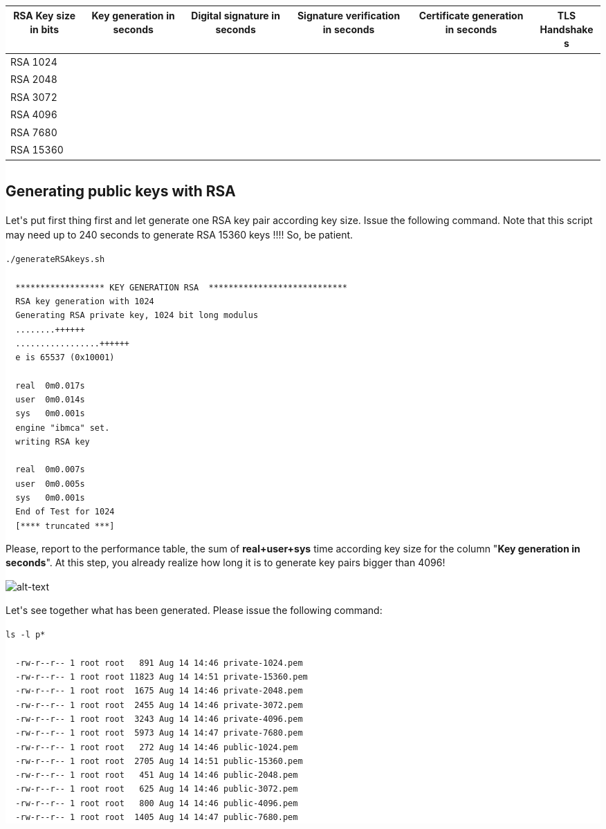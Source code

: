 RSA Key size in bits | Key generation in seconds |  Digital signature in seconds  | Signature verification in seconds  | Certificate generation in seconds | TLS Handshakes
------------ | ------------------ | ----------------------- | --------------------------- | -------------------------- | ----------
RSA 1024     | | | | |
RSA 2048     | | | | |
RSA 3072     | | | | |
RSA 4096     | | | | |
RSA 7680     | | | | |
RSA 15360    | | | | |

## Generating public keys with RSA

Let's put first thing first and let generate one RSA key pair according key size. Issue the following command. Note that this script may need up to 240 seconds to generate RSA 15360 keys !!!! So, be patient.
```
./generateRSAkeys.sh

  ****************** KEY GENERATION RSA  ****************************
  RSA key generation with 1024
  Generating RSA private key, 1024 bit long modulus
  ........++++++
  .................++++++
  e is 65537 (0x10001)

  real	0m0.017s
  user	0m0.014s
  sys	0m0.001s
  engine "ibmca" set.
  writing RSA key

  real	0m0.007s
  user	0m0.005s
  sys	0m0.001s
  End of Test for 1024
  [**** truncated ***]
```

Please, report to the performance table, the sum of **real+user+sys** time according key size for the column "**Key generation in seconds**". At this step, you already realize how long it is to generate key pairs bigger than 4096!

![alt-text](https://github.com/IBM/ibm-z-elliptic-curve-cryptography/blob/master/images/keygen-RSA.png)

Let's see together what has been generated. Please issue the following command:
```
ls -l p*

  -rw-r--r-- 1 root root   891 Aug 14 14:46 private-1024.pem
  -rw-r--r-- 1 root root 11823 Aug 14 14:51 private-15360.pem
  -rw-r--r-- 1 root root  1675 Aug 14 14:46 private-2048.pem
  -rw-r--r-- 1 root root  2455 Aug 14 14:46 private-3072.pem
  -rw-r--r-- 1 root root  3243 Aug 14 14:46 private-4096.pem
  -rw-r--r-- 1 root root  5973 Aug 14 14:47 private-7680.pem
  -rw-r--r-- 1 root root   272 Aug 14 14:46 public-1024.pem
  -rw-r--r-- 1 root root  2705 Aug 14 14:51 public-15360.pem
  -rw-r--r-- 1 root root   451 Aug 14 14:46 public-2048.pem
  -rw-r--r-- 1 root root   625 Aug 14 14:46 public-3072.pem
  -rw-r--r-- 1 root root   800 Aug 14 14:46 public-4096.pem
  -rw-r--r-- 1 root root  1405 Aug 14 14:47 public-7680.pem
```
